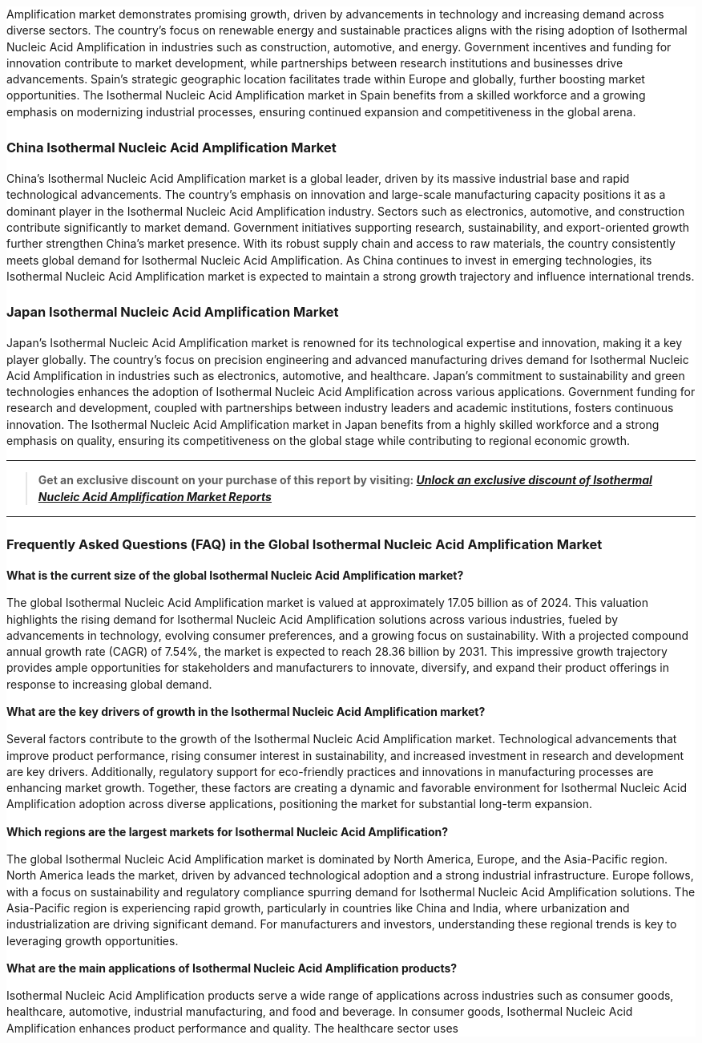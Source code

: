 Amplification market demonstrates promising growth, driven by advancements in technology and increasing demand across diverse sectors. The country&rsquo;s focus on renewable energy and sustainable practices aligns with the rising adoption of Isothermal Nucleic Acid Amplification in industries such as construction, automotive, and energy. Government incentives and funding for innovation contribute to market development, while partnerships between research institutions and businesses drive advancements. Spain&rsquo;s strategic geographic location facilitates trade within Europe and globally, further boosting market opportunities. The Isothermal Nucleic Acid Amplification market in Spain benefits from a skilled workforce and a growing emphasis on modernizing industrial processes, ensuring continued expansion and competitiveness in the global arena.</p><h3>China Isothermal Nucleic Acid Amplification Market</h3><p>China&rsquo;s Isothermal Nucleic Acid Amplification market is a global leader, driven by its massive industrial base and rapid technological advancements. The country&rsquo;s emphasis on innovation and large-scale manufacturing capacity positions it as a dominant player in the Isothermal Nucleic Acid Amplification industry. Sectors such as electronics, automotive, and construction contribute significantly to market demand. Government initiatives supporting research, sustainability, and export-oriented growth further strengthen China&rsquo;s market presence. With its robust supply chain and access to raw materials, the country consistently meets global demand for Isothermal Nucleic Acid Amplification. As China continues to invest in emerging technologies, its Isothermal Nucleic Acid Amplification market is expected to maintain a strong growth trajectory and influence international trends.</p><h3>Japan Isothermal Nucleic Acid Amplification Market</h3><p>Japan&rsquo;s Isothermal Nucleic Acid Amplification market is renowned for its technological expertise and innovation, making it a key player globally. The country&rsquo;s focus on precision engineering and advanced manufacturing drives demand for Isothermal Nucleic Acid Amplification in industries such as electronics, automotive, and healthcare. Japan&rsquo;s commitment to sustainability and green technologies enhances the adoption of Isothermal Nucleic Acid Amplification across various applications. Government funding for research and development, coupled with partnerships between industry leaders and academic institutions, fosters continuous innovation. The Isothermal Nucleic Acid Amplification market in Japan benefits from a highly skilled workforce and a strong emphasis on quality, ensuring its competitiveness on the global stage while contributing to regional economic growth.</p><hr /><blockquote><p><strong>Get an exclusive discount on your purchase of this report by visiting: <em><a href="://marketresearchpulse.com/ask-for-discount/146182?utm_source=Github&amp;utm_medium=025">Unlock an exclusive discount of Isothermal Nucleic Acid Amplification Market Reports</a></em>&nbsp;</strong></p></blockquote><hr /><h3>Frequently Asked Questions (FAQ) in the Global Isothermal Nucleic Acid Amplification Market</h3><p><strong>What is the current size of the global Isothermal Nucleic Acid Amplification market?</strong></p><p>The global Isothermal Nucleic Acid Amplification market is valued at approximately 17.05 billion as of 2024. This valuation highlights the rising demand for Isothermal Nucleic Acid Amplification solutions across various industries, fueled by advancements in technology, evolving consumer preferences, and a growing focus on sustainability. With a projected compound annual growth rate (CAGR) of 7.54%, the market is expected to reach 28.36 billion by 2031. This impressive growth trajectory provides ample opportunities for stakeholders and manufacturers to innovate, diversify, and expand their product offerings in response to increasing global demand.</p><p><strong>What are the key drivers of growth in the Isothermal Nucleic Acid Amplification market?</strong></p><p>Several factors contribute to the growth of the Isothermal Nucleic Acid Amplification market. Technological advancements that improve product performance, rising consumer interest in sustainability, and increased investment in research and development are key drivers. Additionally, regulatory support for eco-friendly practices and innovations in manufacturing processes are enhancing market growth. Together, these factors are creating a dynamic and favorable environment for Isothermal Nucleic Acid Amplification adoption across diverse applications, positioning the market for substantial long-term expansion.</p><p><strong>Which regions are the largest markets for Isothermal Nucleic Acid Amplification?</strong></p><p>The global Isothermal Nucleic Acid Amplification market is dominated by North America, Europe, and the Asia-Pacific region. North America leads the market, driven by advanced technological adoption and a strong industrial infrastructure. Europe follows, with a focus on sustainability and regulatory compliance spurring demand for Isothermal Nucleic Acid Amplification solutions. The Asia-Pacific region is experiencing rapid growth, particularly in countries like China and India, where urbanization and industrialization are driving significant demand. For manufacturers and investors, understanding these regional trends is key to leveraging growth opportunities.</p><p><strong>What are the main applications of Isothermal Nucleic Acid Amplification products?</strong></p><p>Isothermal Nucleic Acid Amplification products serve a wide range of applications across industries such as consumer goods, healthcare, automotive, industrial manufacturing, and food and beverage. In consumer goods, Isothermal Nucleic Acid Amplification enhances product performance and quality. The healthcare sector uses